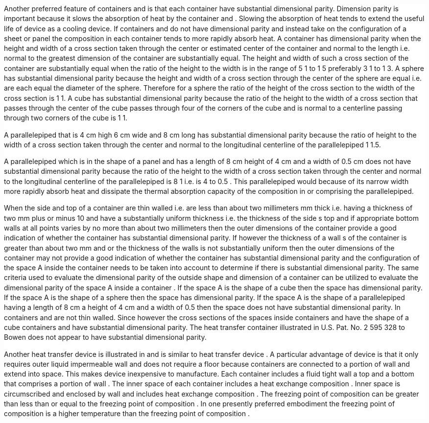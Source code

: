 Another preferred feature of containers and is that each container have substantial dimensional parity. Dimension parity is important because it slows the absorption of heat by the container and . Slowing the absorption of heat tends to extend the useful life of device as a cooling device. If containers and do not have dimensional parity and instead take on the configuration of a sheet or panel the composition in each container tends to more rapidly absorb heat. A container has dimensional parity when the height and width of a cross section taken through the center or estimated center of the container and normal to the length i.e. normal to the greatest dimension of the container are substantially equal. The height and width of such a cross section of the container are substantially equal when the ratio of the height to the width is in the range of 5 1 to 1 5 preferably 3 1 to 1 3. A sphere has substantial dimensional parity because the height and width of a cross section through the center of the sphere are equal i.e. are each equal the diameter of the sphere. Therefore for a sphere the ratio of the height of the cross section to the width of the cross section is 1 1. A cube has substantial dimensional parity because the ratio of the height to the width of a cross section that passes through the center of the cube passes through four of the corners of the cube and is normal to a centerline passing through two corners of the cube is 1 1.

A parallelepiped that is 4 cm high 6 cm wide and 8 cm long has substantial dimensional parity because the ratio of height to the width of a cross section taken through the center and normal to the longitudinal centerline of the parallelepiped 1 1.5.

A parallelepiped which is in the shape of a panel and has a length of 8 cm height of 4 cm and a width of 0.5 cm does not have substantial dimensional parity because the ratio of the height to the width of a cross section taken through the center and normal to the longitudinal centerline of the parallelepiped is 8 1 i.e. is 4 to 0.5 . This parallelepiped would because of its narrow width more rapidly absorb heat and dissipate the thermal absorption capacity of the composition in or comprising the parallelepiped.

When the side and top of a container are thin walled i.e. are less than about two millimeters mm thick i.e. having a thickness of two mm plus or minus 10 and have a substantially uniform thickness i.e. the thickness of the side s top and if appropriate bottom walls at all points varies by no more than about two millimeters then the outer dimensions of the container provide a good indication of whether the container has substantial dimensional parity. If however the thickness of a wall s of the container is greater than about two mm and or the thickness of the walls is not substantially uniform then the outer dimensions of the container may not provide a good indication of whether the container has substantial dimensional parity and the configuration of the space A inside the container needs to be taken into account to determine if there is substantial dimensional parity. The same criteria used to evaluate the dimensional parity of the outside shape and dimension of a container can be utilized to evaluate the dimensional parity of the space A inside a container . If the space A is the shape of a cube then the space has dimensional parity. If the space A is the shape of a sphere then the space has dimensional parity. If the space A is the shape of a parallelepiped having a length of 8 cm a height of 4 cm and a width of 0.5 then the space does not have substantial dimensional parity. In containers and are not thin walled. Since however the cross sections of the spaces inside containers and have the shape of a cube containers and have substantial dimensional parity. The heat transfer container illustrated in U.S. Pat. No. 2 595 328 to Bowen does not appear to have substantial dimensional parity.

Another heat transfer device is illustrated in and is similar to heat transfer device . A particular advantage of device is that it only requires outer liquid impermeable wall and does not require a floor because containers are connected to a portion of wall and extend into space. This makes device inexpensive to manufacture. Each container includes a fluid tight wall a top and a bottom that comprises a portion of wall . The inner space of each container includes a heat exchange composition . Inner space is circumscribed and enclosed by wall and includes heat exchange composition . The freezing point of composition can be greater than less than or equal to the freezing point of composition . In one presently preferred embodiment the freezing point of composition is a higher temperature than the freezing point of composition .
